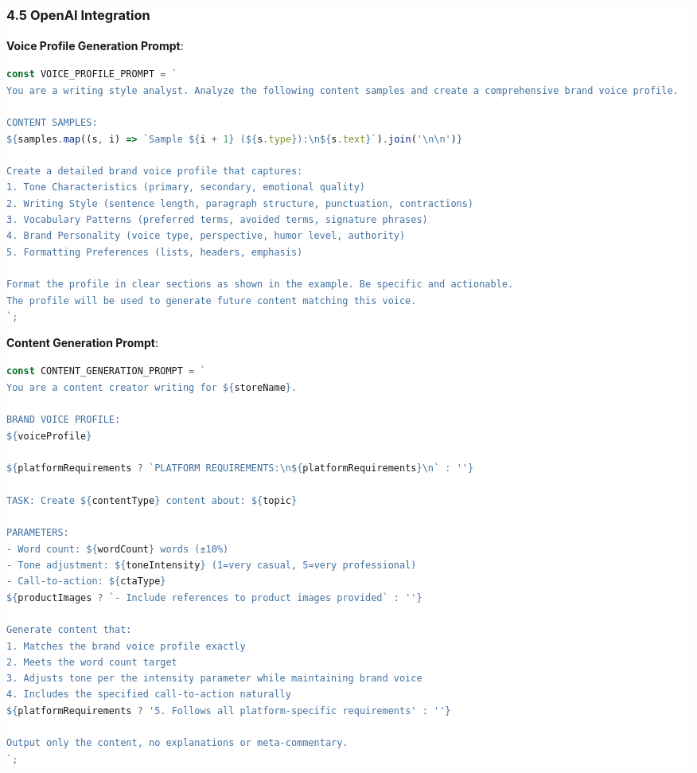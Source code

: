 ### 4.5 OpenAI Integration

**Voice Profile Generation Prompt**:
```typescript
const VOICE_PROFILE_PROMPT = `
You are a writing style analyst. Analyze the following content samples and create a comprehensive brand voice profile.

CONTENT SAMPLES:
${samples.map((s, i) => `Sample ${i + 1} (${s.type}):\n${s.text}`).join('\n\n')}

Create a detailed brand voice profile that captures:
1. Tone Characteristics (primary, secondary, emotional quality)
2. Writing Style (sentence length, paragraph structure, punctuation, contractions)
3. Vocabulary Patterns (preferred terms, avoided terms, signature phrases)
4. Brand Personality (voice type, perspective, humor level, authority)
5. Formatting Preferences (lists, headers, emphasis)

Format the profile in clear sections as shown in the example. Be specific and actionable.
The profile will be used to generate future content matching this voice.
`;
```

**Content Generation Prompt**:
```typescript
const CONTENT_GENERATION_PROMPT = `
You are a content creator writing for ${storeName}.

BRAND VOICE PROFILE:
${voiceProfile}

${platformRequirements ? `PLATFORM REQUIREMENTS:\n${platformRequirements}\n` : ''}

TASK: Create ${contentType} content about: ${topic}

PARAMETERS:
- Word count: ${wordCount} words (±10%)
- Tone adjustment: ${toneIntensity} (1=very casual, 5=very professional)
- Call-to-action: ${ctaType}
${productImages ? `- Include references to product images provided` : ''}

Generate content that:
1. Matches the brand voice profile exactly
2. Meets the word count target
3. Adjusts tone per the intensity parameter while maintaining brand voice
4. Includes the specified call-to-action naturally
${platformRequirements ? '5. Follows all platform-specific requirements' : ''}

Output only the content, no explanations or meta-commentary.
`;
```
